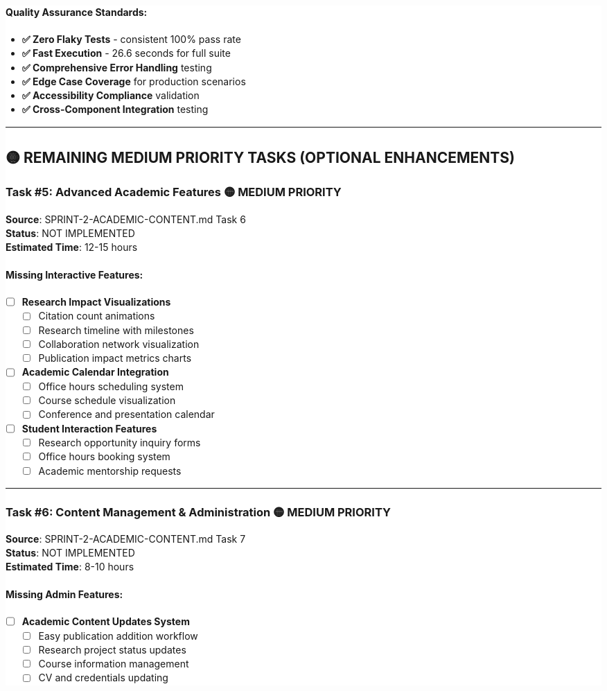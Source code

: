 #### **Quality Assurance Standards:**
- **✅ Zero Flaky Tests** - consistent 100% pass rate
- **✅ Fast Execution** - 26.6 seconds for full suite
- **✅ Comprehensive Error Handling** testing
- **✅ Edge Case Coverage** for production scenarios
- **✅ Accessibility Compliance** validation
- **✅ Cross-Component Integration** testing

---

## 🟡 **REMAINING MEDIUM PRIORITY TASKS** (OPTIONAL ENHANCEMENTS)

### **Task #5: Advanced Academic Features** 🟡 **MEDIUM PRIORITY**
**Source**: SPRINT-2-ACADEMIC-CONTENT.md Task 6  
**Status**: NOT IMPLEMENTED  
**Estimated Time**: 12-15 hours

#### **Missing Interactive Features:**
- [ ] **Research Impact Visualizations**
  - [ ] Citation count animations
  - [ ] Research timeline with milestones
  - [ ] Collaboration network visualization
  - [ ] Publication impact metrics charts

- [ ] **Academic Calendar Integration**
  - [ ] Office hours scheduling system
  - [ ] Course schedule visualization
  - [ ] Conference and presentation calendar

- [ ] **Student Interaction Features**
  - [ ] Research opportunity inquiry forms
  - [ ] Office hours booking system
  - [ ] Academic mentorship requests

---

### **Task #6: Content Management & Administration** 🟡 **MEDIUM PRIORITY**
**Source**: SPRINT-2-ACADEMIC-CONTENT.md Task 7  
**Status**: NOT IMPLEMENTED  
**Estimated Time**: 8-10 hours

#### **Missing Admin Features:**
- [ ] **Academic Content Updates System**
  - [ ] Easy publication addition workflow
  - [ ] Research project status updates
  - [ ] Course information management
  - [ ] CV and credentials updating
